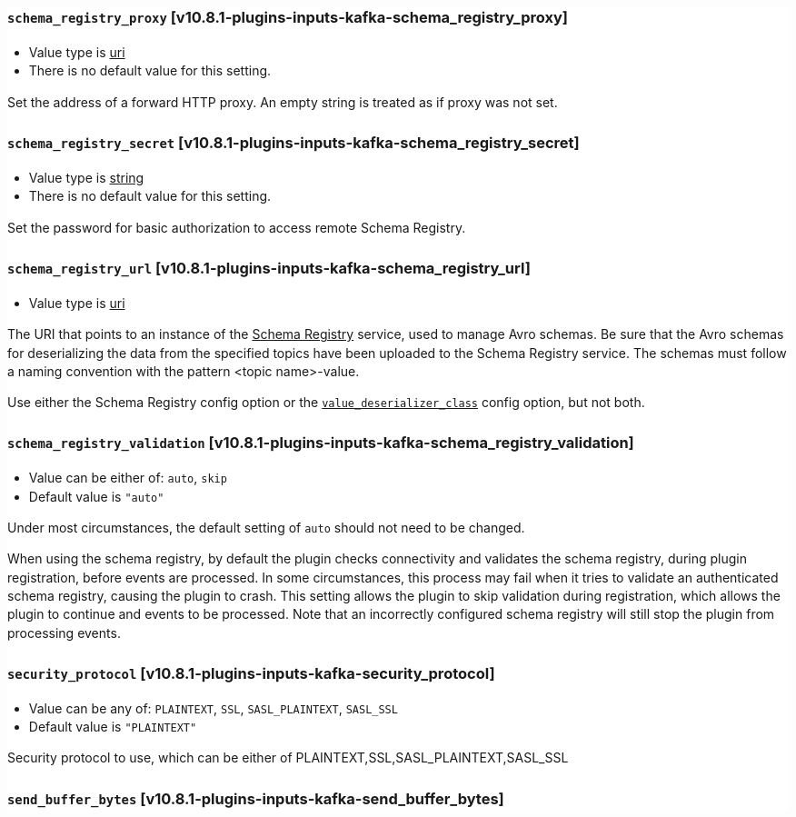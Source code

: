 ### `schema_registry_proxy` [v10.8.1-plugins-inputs-kafka-schema_registry_proxy]

* Value type is [uri](/lsr/value-types.md#uri)
* There is no default value for this setting.

Set the address of a forward HTTP proxy. An empty string is treated as if proxy was not set.

### `schema_registry_secret` [v10.8.1-plugins-inputs-kafka-schema_registry_secret]

* Value type is [string](/lsr/value-types.md#string)
* There is no default value for this setting.

Set the password for basic authorization to access remote Schema Registry.

### `schema_registry_url` [v10.8.1-plugins-inputs-kafka-schema_registry_url]

* Value type is [uri](/lsr/value-types.md#uri)

The URI that points to an instance of the [Schema Registry](https://docs.confluent.io/current/schema-registry/index.html) service, used to manage Avro schemas. Be sure that the Avro schemas for deserializing the data from the specified topics have been uploaded to the Schema Registry service. The schemas must follow a naming convention with the pattern \<topic name>-value.

Use either the Schema Registry config option or the [`value_deserializer_class`](v10-8-1-plugins-inputs-kafka.md#v10.8.1-plugins-inputs-kafka-value_deserializer_class) config option, but not both.

### `schema_registry_validation` [v10.8.1-plugins-inputs-kafka-schema_registry_validation]

* Value can be either of: `auto`, `skip`
* Default value is `"auto"`

Under most circumstances, the default setting of `auto` should not need to be changed.

When using the schema registry, by default the plugin checks connectivity and validates the schema registry, during plugin registration, before events are processed. In some circumstances, this process may fail when it tries to validate an authenticated schema registry, causing the plugin to crash. This setting allows the plugin to skip validation during registration, which allows the plugin to continue and events to be processed. Note that an incorrectly configured schema registry will still stop the plugin from processing events.

### `security_protocol` [v10.8.1-plugins-inputs-kafka-security_protocol]

* Value can be any of: `PLAINTEXT`, `SSL`, `SASL_PLAINTEXT`, `SASL_SSL`
* Default value is `"PLAINTEXT"`

Security protocol to use, which can be either of PLAINTEXT,SSL,SASL\_PLAINTEXT,SASL\_SSL

### `send_buffer_bytes` [v10.8.1-plugins-inputs-kafka-send_buffer_bytes]
